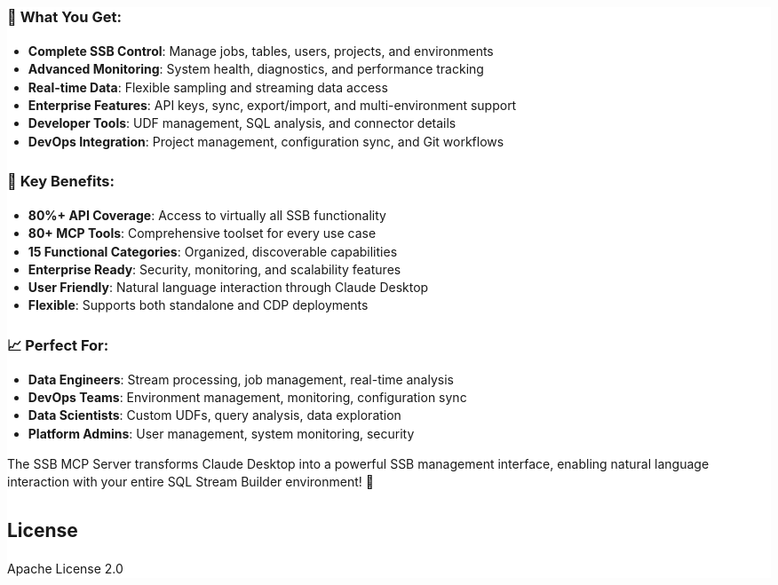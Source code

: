 ### 🎯 **What You Get:**
- **Complete SSB Control**: Manage jobs, tables, users, projects, and environments
- **Advanced Monitoring**: System health, diagnostics, and performance tracking
- **Real-time Data**: Flexible sampling and streaming data access
- **Enterprise Features**: API keys, sync, export/import, and multi-environment support
- **Developer Tools**: UDF management, SQL analysis, and connector details
- **DevOps Integration**: Project management, configuration sync, and Git workflows

### 🚀 **Key Benefits:**
- **80%+ API Coverage**: Access to virtually all SSB functionality
- **80+ MCP Tools**: Comprehensive toolset for every use case
- **15 Functional Categories**: Organized, discoverable capabilities
- **Enterprise Ready**: Security, monitoring, and scalability features
- **User Friendly**: Natural language interaction through Claude Desktop
- **Flexible**: Supports both standalone and CDP deployments

### 📈 **Perfect For:**
- **Data Engineers**: Stream processing, job management, real-time analysis
- **DevOps Teams**: Environment management, monitoring, configuration sync
- **Data Scientists**: Custom UDFs, query analysis, data exploration
- **Platform Admins**: User management, system monitoring, security

The SSB MCP Server transforms Claude Desktop into a powerful SSB management interface, enabling natural language interaction with your entire SQL Stream Builder environment! 🎉

## License

Apache License 2.0
